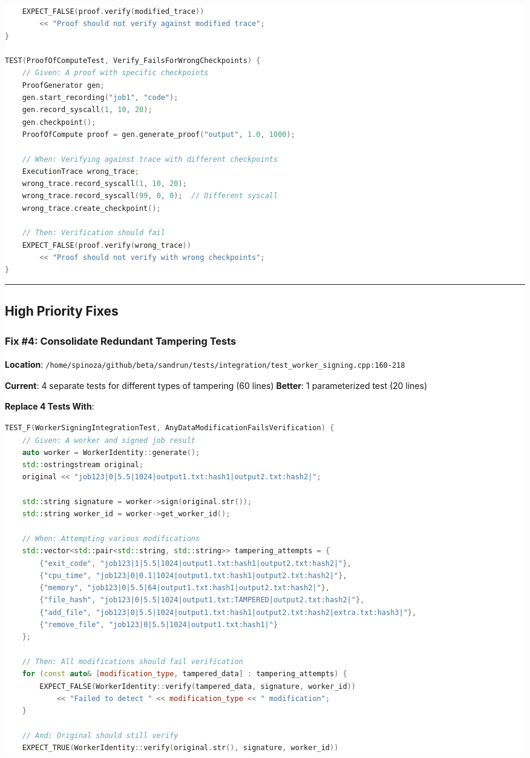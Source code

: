 ```cpp
    EXPECT_FALSE(proof.verify(modified_trace))
        << "Proof should not verify against modified trace";
}

TEST(ProofOfComputeTest, Verify_FailsForWrongCheckpoints) {
    // Given: A proof with specific checkpoints
    ProofGenerator gen;
    gen.start_recording("job1", "code");
    gen.record_syscall(1, 10, 20);
    gen.checkpoint();
    ProofOfCompute proof = gen.generate_proof("output", 1.0, 1000);

    // When: Verifying against trace with different checkpoints
    ExecutionTrace wrong_trace;
    wrong_trace.record_syscall(1, 10, 20);
    wrong_trace.record_syscall(99, 0, 0);  // Different syscall
    wrong_trace.create_checkpoint();

    // Then: Verification should fail
    EXPECT_FALSE(proof.verify(wrong_trace))
        << "Proof should not verify with wrong checkpoints";
}
```

---

## High Priority Fixes

### Fix #4: Consolidate Redundant Tampering Tests

**Location**: `/home/spinoza/github/beta/sandrun/tests/integration/test_worker_signing.cpp:160-218`

**Current**: 4 separate tests for different types of tampering (60 lines)
**Better**: 1 parameterized test (20 lines)

**Replace 4 Tests With**:
```cpp
TEST_F(WorkerSigningIntegrationTest, AnyDataModificationFailsVerification) {
    // Given: A worker and signed job result
    auto worker = WorkerIdentity::generate();
    std::ostringstream original;
    original << "job123|0|5.5|1024|output1.txt:hash1|output2.txt:hash2|";

    std::string signature = worker->sign(original.str());
    std::string worker_id = worker->get_worker_id();

    // When: Attempting various modifications
    std::vector<std::pair<std::string, std::string>> tampering_attempts = {
        {"exit_code", "job123|1|5.5|1024|output1.txt:hash1|output2.txt:hash2|"},
        {"cpu_time", "job123|0|0.1|1024|output1.txt:hash1|output2.txt:hash2|"},
        {"memory", "job123|0|5.5|64|output1.txt:hash1|output2.txt:hash2|"},
        {"file_hash", "job123|0|5.5|1024|output1.txt:TAMPERED|output2.txt:hash2|"},
        {"add_file", "job123|0|5.5|1024|output1.txt:hash1|output2.txt:hash2|extra.txt:hash3|"},
        {"remove_file", "job123|0|5.5|1024|output1.txt:hash1|"}
    };

    // Then: All modifications should fail verification
    for (const auto& [modification_type, tampered_data] : tampering_attempts) {
        EXPECT_FALSE(WorkerIdentity::verify(tampered_data, signature, worker_id))
            << "Failed to detect " << modification_type << " modification";
    }

    // And: Original should still verify
    EXPECT_TRUE(WorkerIdentity::verify(original.str(), signature, worker_id))
```